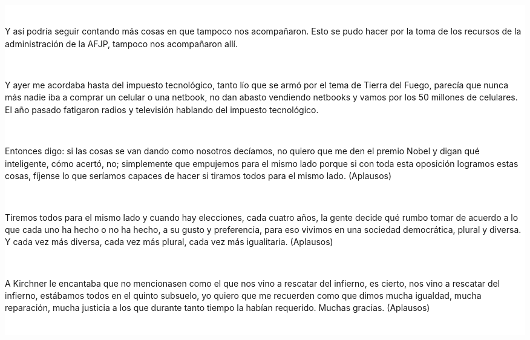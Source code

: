  

Y así podría seguir contando más cosas en que tampoco nos acompañaron.
Esto se pudo hacer por la toma de los recursos de la administración de
la AFJP, tampoco nos acompañaron allí.

 

Y ayer me acordaba hasta del impuesto tecnológico, tanto lío que se armó
por el tema de Tierra del Fuego, parecía que nunca más nadie iba a
comprar un celular o una netbook, no dan abasto vendiendo netbooks y
vamos por los 50 millones de celulares. El año pasado fatigaron radios y
televisión hablando del impuesto tecnológico. 

 

Entonces digo: si las cosas se van dando como nosotros decíamos, no
quiero que me den el premio Nobel y digan qué inteligente, cómo acertó,
no; simplemente que empujemos para el mismo lado porque si con toda esta
oposición logramos estas cosas, fíjense lo que seríamos capaces de hacer
si tiramos todos para el mismo lado. (Aplausos)

 

Tiremos todos para el mismo lado y cuando hay elecciones, cada cuatro
años, la gente decide qué rumbo tomar de acuerdo a lo que cada uno ha
hecho o no ha hecho, a su gusto y preferencia, para eso vivimos en una
sociedad democrática, plural y diversa.  Y cada vez más diversa, cada
vez más plural, cada vez más igualitaria. (Aplausos)

 

A Kirchner le encantaba que no mencionasen como el que nos vino a
rescatar del infierno, es cierto, nos vino a rescatar del infierno,
estábamos todos en el quinto subsuelo, yo quiero que me recuerden como
que dimos mucha igualdad, mucha reparación, mucha justicia a los que
durante tanto tiempo la habían requerido. Muchas gracias. (Aplausos)

 
